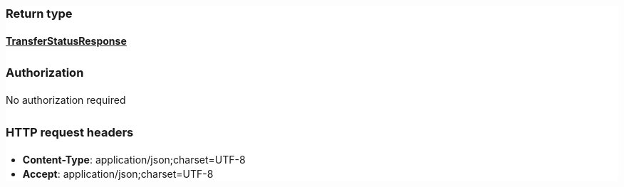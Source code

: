 ### Return type

[**TransferStatusResponse**](TransferStatusResponse.md)

### Authorization

No authorization required

### HTTP request headers

 - **Content-Type**: application/json;charset=UTF-8
 - **Accept**: application/json;charset=UTF-8



